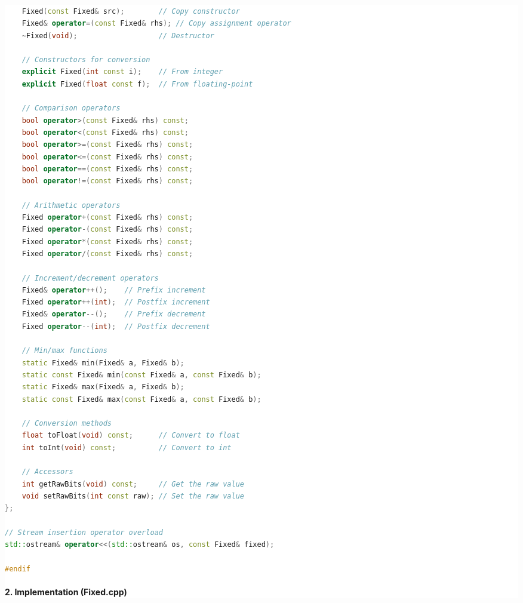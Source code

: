 ```cpp
    Fixed(const Fixed& src);        // Copy constructor
    Fixed& operator=(const Fixed& rhs); // Copy assignment operator
    ~Fixed(void);                   // Destructor

    // Constructors for conversion
    explicit Fixed(int const i);    // From integer
    explicit Fixed(float const f);  // From floating-point

    // Comparison operators
    bool operator>(const Fixed& rhs) const;
    bool operator<(const Fixed& rhs) const;
    bool operator>=(const Fixed& rhs) const;
    bool operator<=(const Fixed& rhs) const;
    bool operator==(const Fixed& rhs) const;
    bool operator!=(const Fixed& rhs) const;

    // Arithmetic operators
    Fixed operator+(const Fixed& rhs) const;
    Fixed operator-(const Fixed& rhs) const;
    Fixed operator*(const Fixed& rhs) const;
    Fixed operator/(const Fixed& rhs) const;

    // Increment/decrement operators
    Fixed& operator++();    // Prefix increment
    Fixed operator++(int);  // Postfix increment
    Fixed& operator--();    // Prefix decrement
    Fixed operator--(int);  // Postfix decrement

    // Min/max functions
    static Fixed& min(Fixed& a, Fixed& b);
    static const Fixed& min(const Fixed& a, const Fixed& b);
    static Fixed& max(Fixed& a, Fixed& b);
    static const Fixed& max(const Fixed& a, const Fixed& b);

    // Conversion methods
    float toFloat(void) const;      // Convert to float
    int toInt(void) const;          // Convert to int

    // Accessors
    int getRawBits(void) const;     // Get the raw value
    void setRawBits(int const raw); // Set the raw value
};

// Stream insertion operator overload
std::ostream& operator<<(std::ostream& os, const Fixed& fixed);

#endif
```

#### 2. Implementation (Fixed.cpp)
